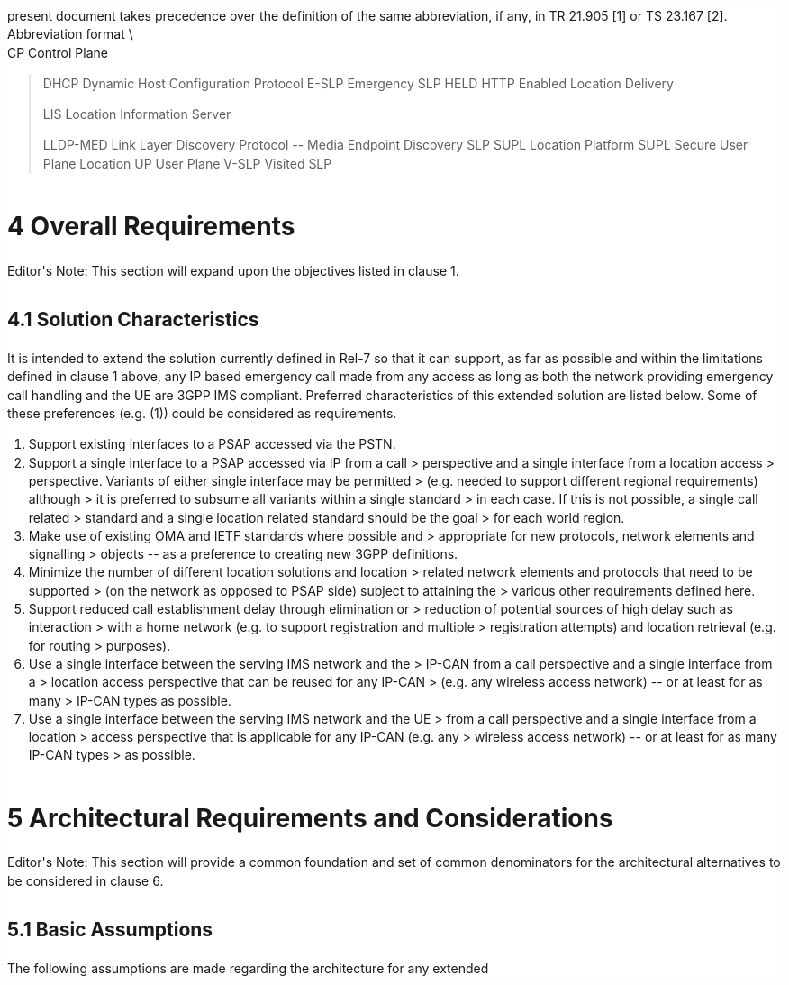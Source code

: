 present document takes precedence over the definition of the same
abbreviation, if any, in TR 21.905 [1] or TS 23.167 [2].
Abbreviation format
\ \
CP Control Plane
> DHCP Dynamic Host Configuration Protocol
E-SLP Emergency SLP
> HELD HTTP Enabled Location Delivery
>
> LIS Location Information Server
>
> LLDP-MED Link Layer Discovery Protocol -- Media Endpoint Discovery
SLP SUPL Location Platform
SUPL Secure User Plane Location
UP User Plane
V-SLP Visited SLP
# 4 Overall Requirements
Editor's Note: This section will expand upon the objectives listed in clause
1.
## 4.1 Solution Characteristics
It is intended to extend the solution currently defined in Rel-7 so that it
can support, as far as possible and within the limitations defined in clause 1
above, any IP based emergency call made from any access as long as both the
network providing emergency call handling and the UE are 3GPP IMS compliant.
Preferred characteristics of this extended solution are listed below. Some of
these preferences (e.g. (1)) could be considered as requirements.
1) Support existing interfaces to a PSAP accessed via the PSTN.
2) Support a single interface to a PSAP accessed via IP from a call >
perspective and a single interface from a location access > perspective.
Variants of either single interface may be permitted > (e.g. needed to support
different regional requirements) although > it is preferred to subsume all
variants within a single standard > in each case. If this is not possible, a
single call related > standard and a single location related standard should
be the goal > for each world region.
3) Make use of existing OMA and IETF standards where possible and >
appropriate for new protocols, network elements and signalling > objects -- as
a preference to creating new 3GPP definitions.
4) Minimize the number of different location solutions and location > related
network elements and protocols that need to be supported > (on the network as
opposed to PSAP side) subject to attaining the > various other requirements
defined here.
5) Support reduced call establishment delay through elimination or > reduction
of potential sources of high delay such as interaction > with a home network
(e.g. to support registration and multiple > registration attempts) and
location retrieval (e.g. for routing > purposes).
6) Use a single interface between the serving IMS network and the > IP-CAN
from a call perspective and a single interface from a > location access
perspective that can be reused for any IP-CAN > (e.g. any wireless access
network) -- or at least for as many > IP-CAN types as possible.
7) Use a single interface between the serving IMS network and the UE > from a
call perspective and a single interface from a location > access perspective
that is applicable for any IP-CAN (e.g. any > wireless access network) -- or
at least for as many IP-CAN types > as possible.
# 5 Architectural Requirements and Considerations
Editor's Note: This section will provide a common foundation and set of common
denominators for the architectural alternatives to be considered in clause 6.
## 5.1 Basic Assumptions
The following assumptions are made regarding the architecture for any extended